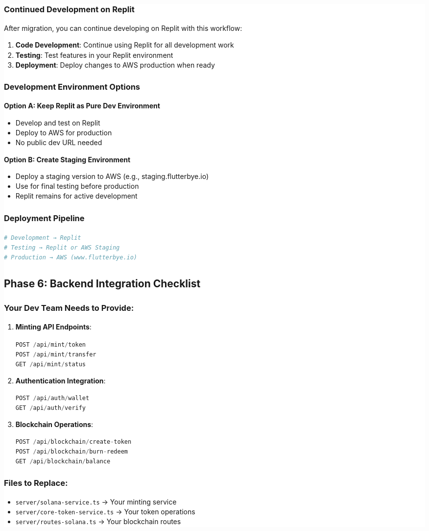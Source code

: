 ### Continued Development on Replit
After migration, you can continue developing on Replit with this workflow:

1. **Code Development**: Continue using Replit for all development work
2. **Testing**: Test features in your Replit environment
3. **Deployment**: Deploy changes to AWS production when ready

### Development Environment Options
**Option A: Keep Replit as Pure Dev Environment**
- Develop and test on Replit
- Deploy to AWS for production
- No public dev URL needed

**Option B: Create Staging Environment**
- Deploy a staging version to AWS (e.g., staging.flutterbye.io)
- Use for final testing before production
- Replit remains for active development

### Deployment Pipeline
```bash
# Development → Replit
# Testing → Replit or AWS Staging
# Production → AWS (www.flutterbye.io)
```

## Phase 6: Backend Integration Checklist

### Your Dev Team Needs to Provide:
1. **Minting API Endpoints**:
   ```typescript
   POST /api/mint/token
   POST /api/mint/transfer
   GET /api/mint/status
   ```

2. **Authentication Integration**:
   ```typescript
   POST /api/auth/wallet
   GET /api/auth/verify
   ```

3. **Blockchain Operations**:
   ```typescript
   POST /api/blockchain/create-token
   POST /api/blockchain/burn-redeem
   GET /api/blockchain/balance
   ```

### Files to Replace:
- `server/solana-service.ts` → Your minting service
- `server/core-token-service.ts` → Your token operations
- `server/routes-solana.ts` → Your blockchain routes
